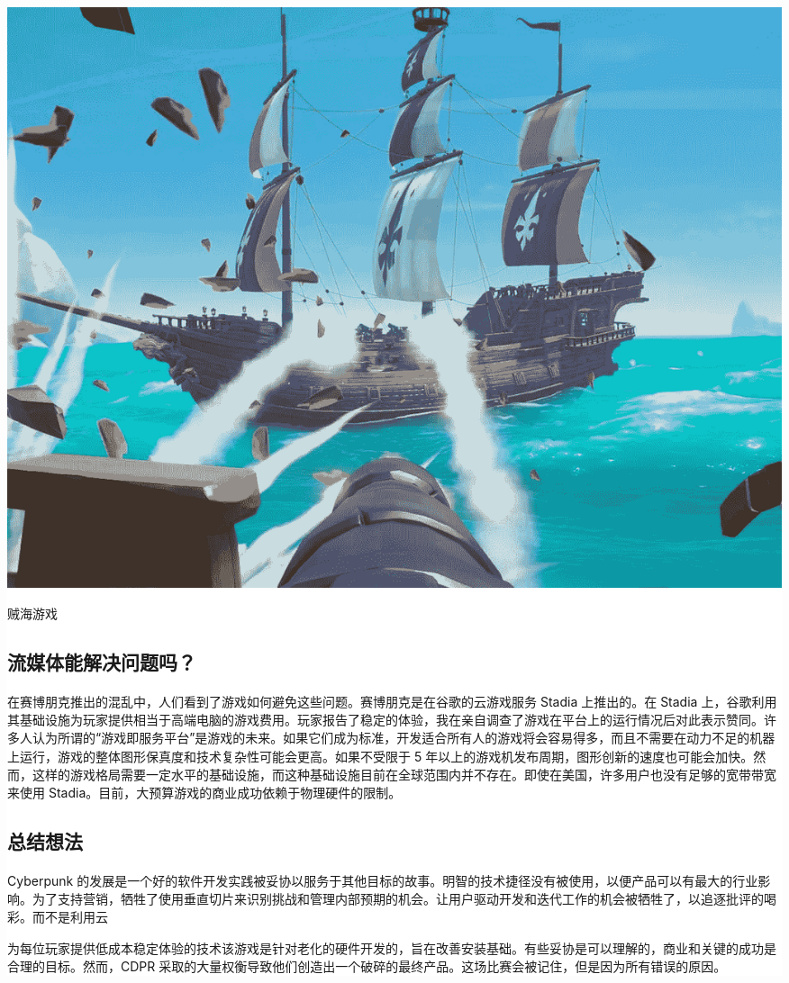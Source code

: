 ![](img/93e1d98708f6202e05d221bf0dd47f78.png)

贼海游戏

## 流媒体能解决问题吗？

在赛博朋克推出的混乱中，人们看到了游戏如何避免这些问题。赛博朋克是在谷歌的云游戏服务 Stadia 上推出的。在 Stadia 上，谷歌利用其基础设施为玩家提供相当于高端电脑的游戏费用。玩家报告了稳定的体验，我在亲自调查了游戏在平台上的运行情况后对此表示赞同。许多人认为所谓的“游戏即服务平台”是游戏的未来。如果它们成为标准，开发适合所有人的游戏将会容易得多，而且不需要在动力不足的机器上运行，游戏的整体图形保真度和技术复杂性可能会更高。如果不受限于 5 年以上的游戏机发布周期，图形创新的速度也可能会加快。然而，这样的游戏格局需要一定水平的基础设施，而这种基础设施目前在全球范围内并不存在。即使在美国，许多用户也没有足够的宽带带宽来使用 Stadia。目前，大预算游戏的商业成功依赖于物理硬件的限制。

## 总结想法

Cyberpunk 的发展是一个好的软件开发实践被妥协以服务于其他目标的故事。明智的技术捷径没有被使用，以便产品可以有最大的行业影响。为了支持营销，牺牲了使用垂直切片来识别挑战和管理内部预期的机会。让用户驱动开发和迭代工作的机会被牺牲了，以追逐批评的喝彩。而不是利用云

为每位玩家提供低成本稳定体验的技术该游戏是针对老化的硬件开发的，旨在改善安装基础。有些妥协是可以理解的，商业和关键的成功是合理的目标。然而，CDPR 采取的大量权衡导致他们创造出一个破碎的最终产品。这场比赛会被记住，但是因为所有错误的原因。

